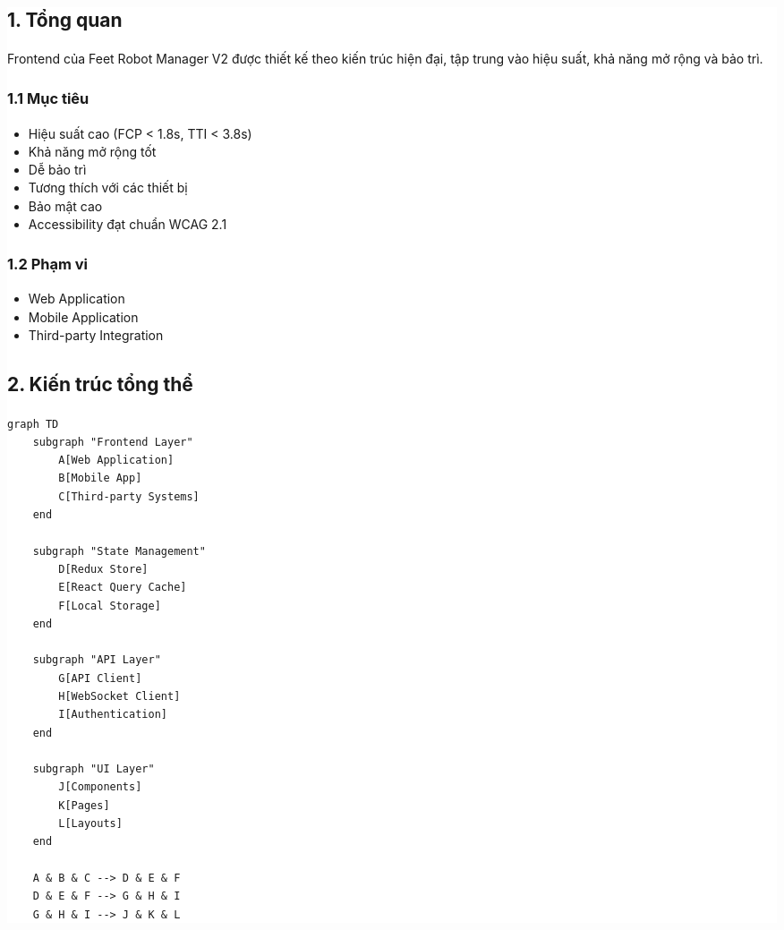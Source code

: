 
## 1. Tổng quan

Frontend của Feet Robot Manager V2 được thiết kế theo kiến trúc hiện đại, tập trung vào hiệu suất, khả năng mở rộng và bảo trì.

### 1.1 Mục tiêu
- Hiệu suất cao (FCP < 1.8s, TTI < 3.8s)
- Khả năng mở rộng tốt
- Dễ bảo trì
- Tương thích với các thiết bị
- Bảo mật cao
- Accessibility đạt chuẩn WCAG 2.1

### 1.2 Phạm vi
- Web Application
- Mobile Application
- Third-party Integration

## 2. Kiến trúc tổng thể

```mermaid
graph TD
    subgraph "Frontend Layer"
        A[Web Application] 
        B[Mobile App]
        C[Third-party Systems]
    end
    
    subgraph "State Management"
        D[Redux Store]
        E[React Query Cache]
        F[Local Storage]
    end
    
    subgraph "API Layer"
        G[API Client]
        H[WebSocket Client]
        I[Authentication]
    end
    
    subgraph "UI Layer"
        J[Components]
        K[Pages]
        L[Layouts]
    end
    
    A & B & C --> D & E & F
    D & E & F --> G & H & I
    G & H & I --> J & K & L
```

